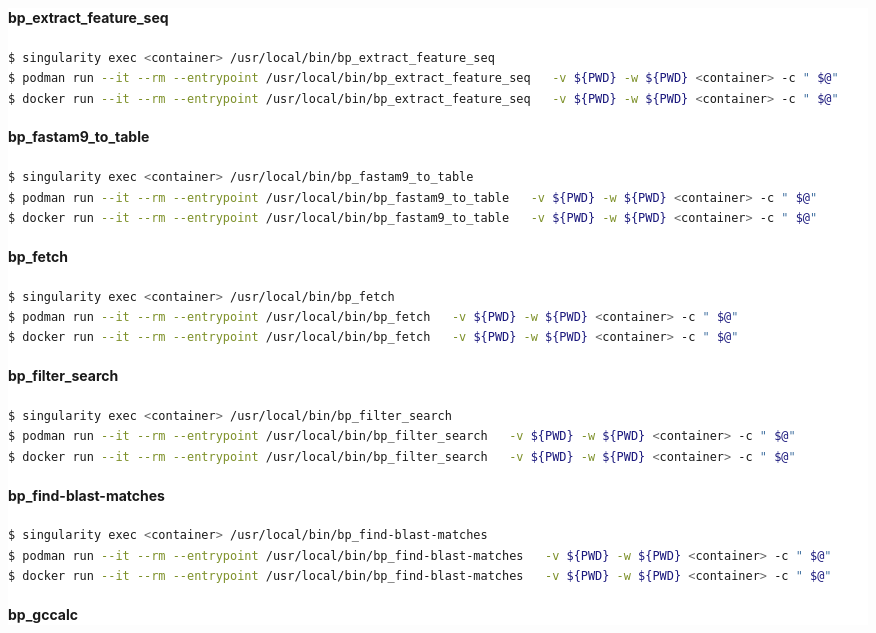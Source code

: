
#### bp_extract_feature_seq

```bash
$ singularity exec <container> /usr/local/bin/bp_extract_feature_seq
$ podman run --it --rm --entrypoint /usr/local/bin/bp_extract_feature_seq   -v ${PWD} -w ${PWD} <container> -c " $@"
$ docker run --it --rm --entrypoint /usr/local/bin/bp_extract_feature_seq   -v ${PWD} -w ${PWD} <container> -c " $@"
```


#### bp_fastam9_to_table

```bash
$ singularity exec <container> /usr/local/bin/bp_fastam9_to_table
$ podman run --it --rm --entrypoint /usr/local/bin/bp_fastam9_to_table   -v ${PWD} -w ${PWD} <container> -c " $@"
$ docker run --it --rm --entrypoint /usr/local/bin/bp_fastam9_to_table   -v ${PWD} -w ${PWD} <container> -c " $@"
```


#### bp_fetch

```bash
$ singularity exec <container> /usr/local/bin/bp_fetch
$ podman run --it --rm --entrypoint /usr/local/bin/bp_fetch   -v ${PWD} -w ${PWD} <container> -c " $@"
$ docker run --it --rm --entrypoint /usr/local/bin/bp_fetch   -v ${PWD} -w ${PWD} <container> -c " $@"
```


#### bp_filter_search

```bash
$ singularity exec <container> /usr/local/bin/bp_filter_search
$ podman run --it --rm --entrypoint /usr/local/bin/bp_filter_search   -v ${PWD} -w ${PWD} <container> -c " $@"
$ docker run --it --rm --entrypoint /usr/local/bin/bp_filter_search   -v ${PWD} -w ${PWD} <container> -c " $@"
```


#### bp_find-blast-matches

```bash
$ singularity exec <container> /usr/local/bin/bp_find-blast-matches
$ podman run --it --rm --entrypoint /usr/local/bin/bp_find-blast-matches   -v ${PWD} -w ${PWD} <container> -c " $@"
$ docker run --it --rm --entrypoint /usr/local/bin/bp_find-blast-matches   -v ${PWD} -w ${PWD} <container> -c " $@"
```


#### bp_gccalc
